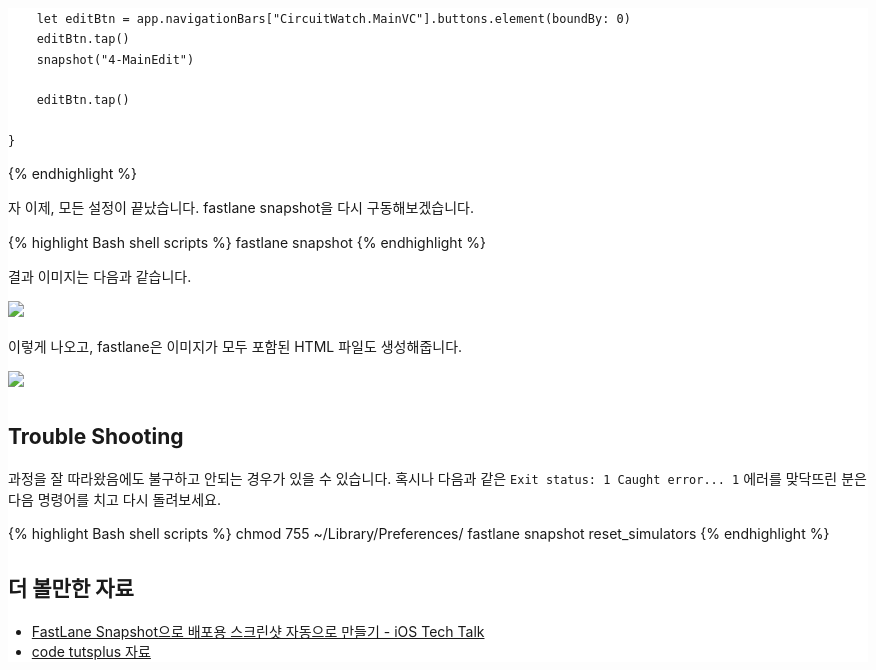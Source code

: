 
        let editBtn = app.navigationBars["CircuitWatch.MainVC"].buttons.element(boundBy: 0)
        editBtn.tap()
        snapshot("4-MainEdit")

        editBtn.tap()

    }
{% endhighlight %}

자 이제, 모든 설정이 끝났습니다. fastlane snapshot을 다시 구동해보겠습니다.

{% highlight Bash shell scripts %}
fastlane snapshot
{% endhighlight %}

결과 이미지는 다음과 같습니다.

<img src="{{ site.imageUrl}}/2017-03/iOS_fastlane_snapshot/fastlaneResultTerminal.png">

이렇게 나오고, fastlane은 이미지가 모두 포함된 HTML 파일도 생성해줍니다.

<img src="{{ site.imageUrl}}/2017-03/iOS_fastlane_snapshot/fastlaneResulthtml.png">

## Trouble Shooting

과정을 잘 따라왔음에도 불구하고 안되는 경우가 있을 수 있습니다. 혹시나 다음과 같은 <code>Exit status: 1 Caught error... 1</code> 에러를 맞닥뜨린 분은 다음 명령어를 치고 다시 돌려보세요.

{% highlight Bash shell scripts %}
chmod 755 ~/Library/Preferences/
fastlane snapshot reset_simulators
{% endhighlight %}

## 더 볼만한 자료
* [FastLane Snapshot으로 배포용 스크린샷 자동으로 만들기 - iOS Tech Talk](https://realm.io/kr/news/automate-ios-screenshots-with-fastlane-snapshot/)
* [code tutsplus 자료](https://code.tutsplus.com/tutorials/how-to-automate-screenshots-with-fastlane--cms-26151)
